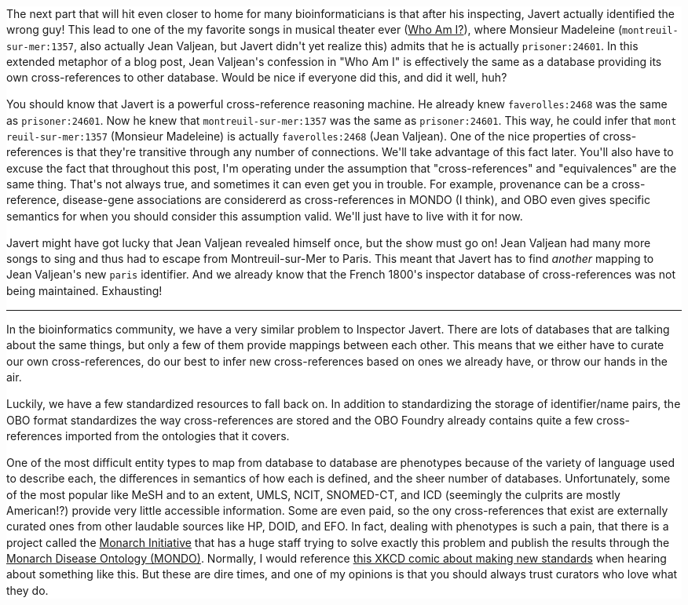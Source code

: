 The next part that will hit even closer to home for many bioinformaticians is
that after his inspecting, Javert actually identified the wrong guy! This lead
to one of the my favorite songs in musical theater ever
([Who Am I?](https://www.youtube.com/watch?v=izuD30Cp5Ao)), where Monsieur
Madeleine (`montreuil-sur-mer:1357`, also actually Jean Valjean, but Javert
didn't yet realize this) admits that he is actually `prisoner:24601`. In this
extended metaphor of a blog post, Jean Valjean's confession in "Who Am I" is
effectively the same as a database providing its own cross-references to other
database. Would be nice if everyone did this, and did it well, huh?

You should know that Javert is a powerful cross-reference reasoning machine. He
already knew `faverolles:2468` was the same as `prisoner:24601`. Now he knew
that `montreuil-sur-mer:1357` was the same as `prisoner:24601`. This way, he
could infer that `montreuil-sur-mer:1357` (Monsieur Madeleine) is actually
`faverolles:2468` (Jean Valjean). One of the nice properties of cross-references
is that they're transitive through any number of connections. We'll take
advantage of this fact later. You'll also have to excuse the fact that
throughout this post, I'm operating under the assumption that "cross-references"
and "equivalences" are the same thing. That's not always true, and sometimes it
can even get you in trouble. For example, provenance can be a cross-reference,
disease-gene associations are considererd as cross-references in MONDO (I
think), and OBO even gives specific semantics for when you should consider this
assumption valid. We'll just have to live with it for now.

Javert might have got lucky that Jean Valjean revealed himself once, but the
show must go on! Jean Valjean had many more songs to sing and thus had to escape
from Montreuil-sur-Mer to Paris. This meant that Javert has to find _another_
mapping to Jean Valjean's new `paris` identifier. And we already know that the
French 1800's inspector database of cross-references was not being maintained.
Exhausting!

---

In the bioinformatics community, we have a very similar problem to Inspector
Javert. There are lots of databases that are talking about the same things, but
only a few of them provide mappings between each other. This means that we
either have to curate our own cross-references, do our best to infer new
cross-references based on ones we already have, or throw our hands in the air.

Luckily, we have a few standardized resources to fall back on. In addition to
standardizing the storage of identifier/name pairs, the OBO format standardizes
the way cross-references are stored and the OBO Foundry already contains quite a
few cross-references imported from the ontologies that it covers.

One of the most difficult entity types to map from database to database are
phenotypes because of the variety of language used to describe each, the
differences in semantics of how each is defined, and the sheer number of
databases. Unfortunately, some of the most popular like MeSH and to an extent,
UMLS, NCIT, SNOMED-CT, and ICD (seemingly the culprits are mostly American!?)
provide very little accessible information. Some are even paid, so the ony
cross-references that exist are externally curated ones from other laudable
sources like HP, DOID, and EFO. In fact, dealing with phenotypes is such a pain,
that there is a project called the
[Monarch Initiative](https://monarchinitiative.org/) that has a huge staff
trying to solve exactly this problem and publish the results through the
[Monarch Disease Ontology (MONDO)](https://github.com/monarch-initiative/mondo).
Normally, I would reference
[this XKCD comic about making new standards](https://xkcd.com/927/) when hearing
about something like this. But these are dire times, and one of my opinions is
that you should always trust curators who love what they do.
